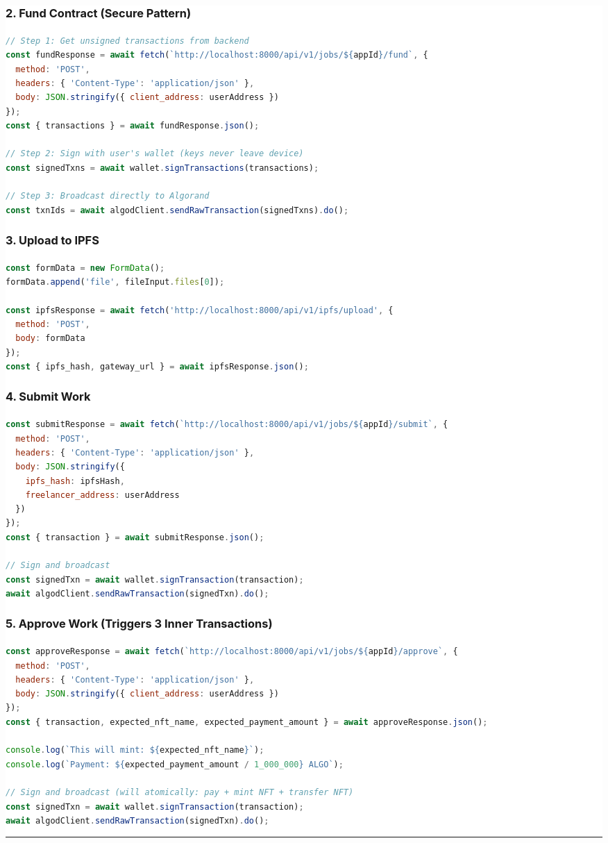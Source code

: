 ### 2. Fund Contract (Secure Pattern)
```javascript
// Step 1: Get unsigned transactions from backend
const fundResponse = await fetch(`http://localhost:8000/api/v1/jobs/${appId}/fund`, {
  method: 'POST',
  headers: { 'Content-Type': 'application/json' },
  body: JSON.stringify({ client_address: userAddress })
});
const { transactions } = await fundResponse.json();

// Step 2: Sign with user's wallet (keys never leave device)
const signedTxns = await wallet.signTransactions(transactions);

// Step 3: Broadcast directly to Algorand
const txnIds = await algodClient.sendRawTransaction(signedTxns).do();
```

### 3. Upload to IPFS
```javascript
const formData = new FormData();
formData.append('file', fileInput.files[0]);

const ipfsResponse = await fetch('http://localhost:8000/api/v1/ipfs/upload', {
  method: 'POST',
  body: formData
});
const { ipfs_hash, gateway_url } = await ipfsResponse.json();
```

### 4. Submit Work
```javascript
const submitResponse = await fetch(`http://localhost:8000/api/v1/jobs/${appId}/submit`, {
  method: 'POST',
  headers: { 'Content-Type': 'application/json' },
  body: JSON.stringify({
    ipfs_hash: ipfsHash,
    freelancer_address: userAddress
  })
});
const { transaction } = await submitResponse.json();

// Sign and broadcast
const signedTxn = await wallet.signTransaction(transaction);
await algodClient.sendRawTransaction(signedTxn).do();
```

### 5. Approve Work (Triggers 3 Inner Transactions)
```javascript
const approveResponse = await fetch(`http://localhost:8000/api/v1/jobs/${appId}/approve`, {
  method: 'POST',
  headers: { 'Content-Type': 'application/json' },
  body: JSON.stringify({ client_address: userAddress })
});
const { transaction, expected_nft_name, expected_payment_amount } = await approveResponse.json();

console.log(`This will mint: ${expected_nft_name}`);
console.log(`Payment: ${expected_payment_amount / 1_000_000} ALGO`);

// Sign and broadcast (will atomically: pay + mint NFT + transfer NFT)
const signedTxn = await wallet.signTransaction(transaction);
await algodClient.sendRawTransaction(signedTxn).do();
```

---